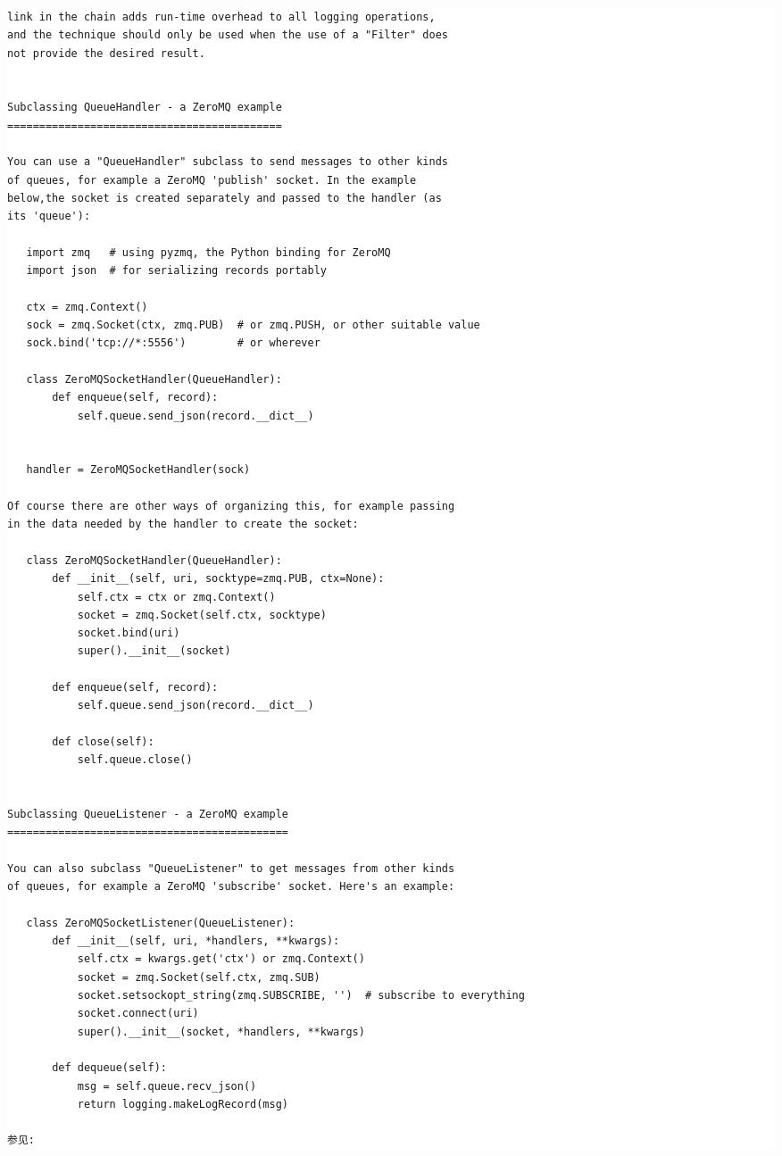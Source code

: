 ~~~~~~~~~~~~~~~~~~~~~~~~~~~~~~~~~~~~~~
link in the chain adds run-time overhead to all logging operations,
and the technique should only be used when the use of a "Filter" does
not provide the desired result.


Subclassing QueueHandler - a ZeroMQ example
===========================================

You can use a "QueueHandler" subclass to send messages to other kinds
of queues, for example a ZeroMQ 'publish' socket. In the example
below,the socket is created separately and passed to the handler (as
its 'queue'):

   import zmq   # using pyzmq, the Python binding for ZeroMQ
   import json  # for serializing records portably

   ctx = zmq.Context()
   sock = zmq.Socket(ctx, zmq.PUB)  # or zmq.PUSH, or other suitable value
   sock.bind('tcp://*:5556')        # or wherever

   class ZeroMQSocketHandler(QueueHandler):
       def enqueue(self, record):
           self.queue.send_json(record.__dict__)


   handler = ZeroMQSocketHandler(sock)

Of course there are other ways of organizing this, for example passing
in the data needed by the handler to create the socket:

   class ZeroMQSocketHandler(QueueHandler):
       def __init__(self, uri, socktype=zmq.PUB, ctx=None):
           self.ctx = ctx or zmq.Context()
           socket = zmq.Socket(self.ctx, socktype)
           socket.bind(uri)
           super().__init__(socket)

       def enqueue(self, record):
           self.queue.send_json(record.__dict__)

       def close(self):
           self.queue.close()


Subclassing QueueListener - a ZeroMQ example
============================================

You can also subclass "QueueListener" to get messages from other kinds
of queues, for example a ZeroMQ 'subscribe' socket. Here's an example:

   class ZeroMQSocketListener(QueueListener):
       def __init__(self, uri, *handlers, **kwargs):
           self.ctx = kwargs.get('ctx') or zmq.Context()
           socket = zmq.Socket(self.ctx, zmq.SUB)
           socket.setsockopt_string(zmq.SUBSCRIBE, '')  # subscribe to everything
           socket.connect(uri)
           super().__init__(socket, *handlers, **kwargs)

       def dequeue(self):
           msg = self.queue.recv_json()
           return logging.makeLogRecord(msg)

参见:
~~~~~~~~~~~~~~~~~~~~~~~~~~~~~~~~~~~~~~